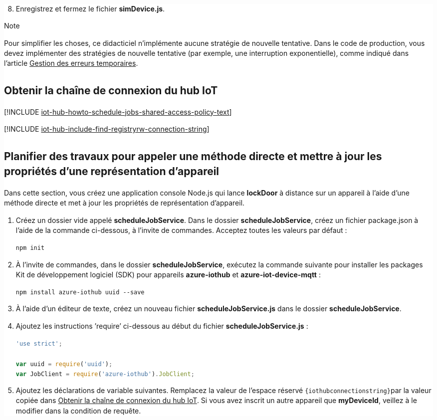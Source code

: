 8. Enregistrez et fermez le fichier **simDevice.js**.

> [!NOTE]
> Pour simplifier les choses, ce didacticiel n’implémente aucune stratégie de nouvelle tentative. Dans le code de production, vous devez implémenter des stratégies de nouvelle tentative (par exemple, une interruption exponentielle), comme indiqué dans l’article [Gestion des erreurs temporaires](/azure/architecture/best-practices/transient-faults).
>

## <a name="get-the-iot-hub-connection-string"></a>Obtenir la chaîne de connexion du hub IoT

[!INCLUDE [iot-hub-howto-schedule-jobs-shared-access-policy-text](../../includes/iot-hub-howto-schedule-jobs-shared-access-policy-text.md)]

[!INCLUDE [iot-hub-include-find-registryrw-connection-string](../../includes/iot-hub-include-find-registryrw-connection-string.md)]

## <a name="schedule-jobs-for-calling-a-direct-method-and-updating-a-device-twins-properties"></a>Planifier des travaux pour appeler une méthode directe et mettre à jour les propriétés d’une représentation d’appareil

Dans cette section, vous créez une application console Node.js qui lance **lockDoor** à distance sur un appareil à l’aide d’une méthode directe et met à jour les propriétés de représentation d’appareil.

1. Créez un dossier vide appelé **scheduleJobService**.  Dans le dossier **scheduleJobService**, créez un fichier package.json à l’aide de la commande ci-dessous, à l’invite de commandes.  Acceptez toutes les valeurs par défaut :

    ```console
    npm init
    ```

2. À l’invite de commandes, dans le dossier **scheduleJobService**, exécutez la commande suivante pour installer les packages Kit de développement logiciel (SDK) pour appareils **azure-iothub** et **azure-iot-device-mqtt** :

    ```console
    npm install azure-iothub uuid --save
    ```

3. À l’aide d’un éditeur de texte, créez un nouveau fichier **scheduleJobService.js** dans le dossier **scheduleJobService**.

4. Ajoutez les instructions ’require’ ci-dessous au début du fichier **scheduleJobService.js** :

    ```javascript
    'use strict';

    var uuid = require('uuid');
    var JobClient = require('azure-iothub').JobClient;
    ```

5. Ajoutez les déclarations de variable suivantes. Remplacez la valeur de l’espace réservé `{iothubconnectionstring}`par la valeur copiée dans [Obtenir la chaîne de connexion du hub IoT](#get-the-iot-hub-connection-string). Si vous avez inscrit un autre appareil que **myDeviceId**, veillez à le modifier dans la condition de requête.
